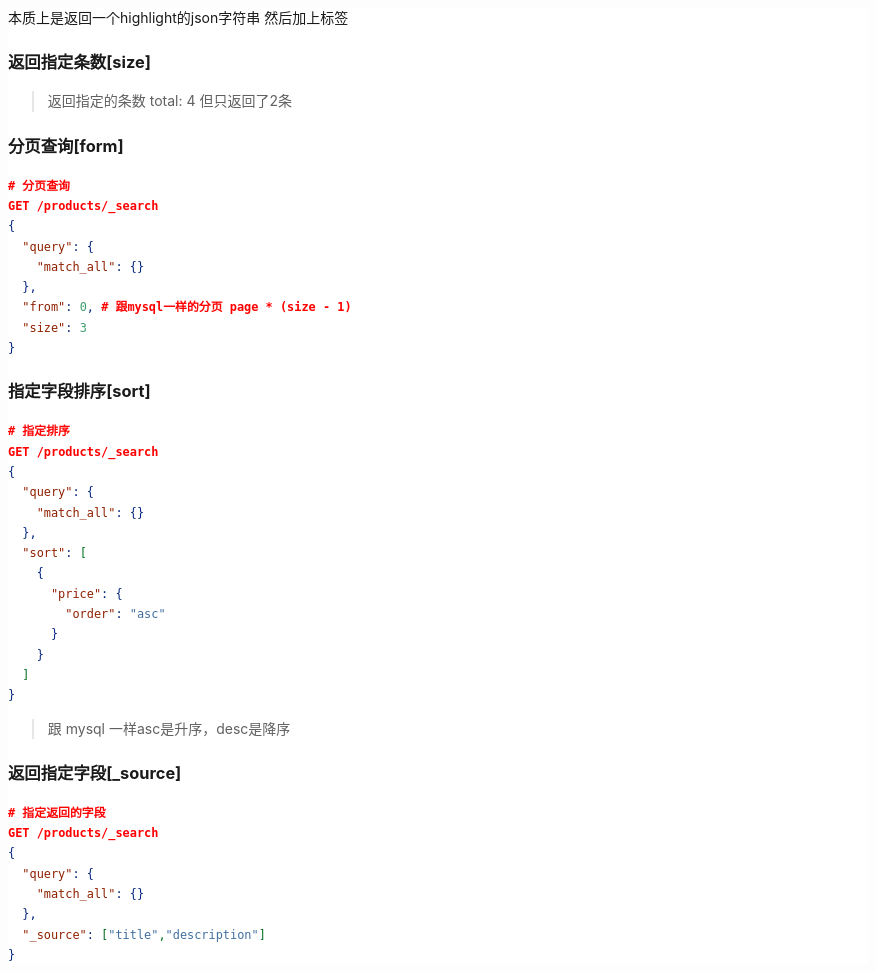 
本质上是返回一个highlight的json字符串 然后加上标签




### 返回指定条数[size]

> 返回指定的条数 total: 4  但只返回了2条




### 分页查询[form]

```json
# 分页查询 
GET /products/_search
{
  "query": {
    "match_all": {}
  },
  "from": 0, # 跟mysql一样的分页 page * (size - 1)
  "size": 3
}
```

### 指定字段排序[sort]

```json
# 指定排序
GET /products/_search
{
  "query": {
    "match_all": {}
  },
  "sort": [
    {
      "price": {
        "order": "asc"
      }
    }
  ]
}
```

> 跟 mysql 一样asc是升序，desc是降序




### 返回指定字段[_source]

```json
# 指定返回的字段
GET /products/_search
{
  "query": {
    "match_all": {}
  },
  "_source": ["title","description"]
}
```
